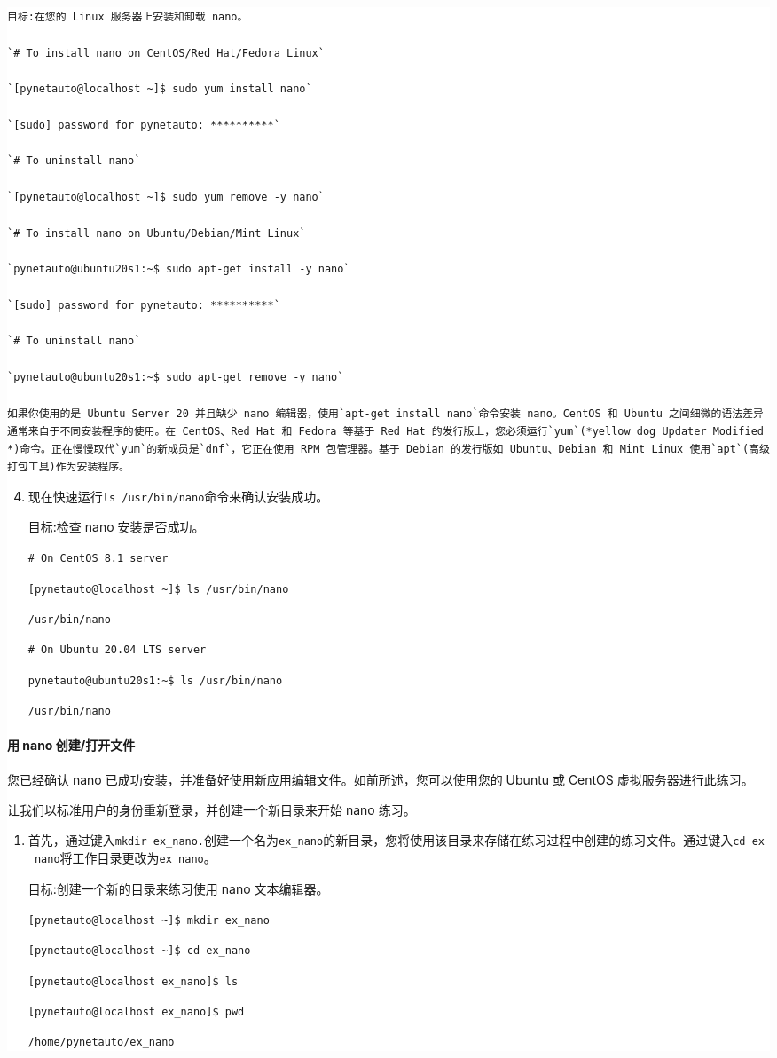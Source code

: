     目标:在您的 Linux 服务器上安装和卸载 nano。

    `# To install nano on CentOS/Red Hat/Fedora Linux`

    `[pynetauto@localhost ~]$ sudo yum install nano`

    `[sudo] password for pynetauto: **********`

    `# To uninstall nano`

    `[pynetauto@localhost ~]$ sudo yum remove -y nano`

    `# To install nano on Ubuntu/Debian/Mint Linux`

    `pynetauto@ubuntu20s1:~$ sudo apt-get install -y nano`

    `[sudo] password for pynetauto: **********`

    `# To uninstall nano`

    `pynetauto@ubuntu20s1:~$ sudo apt-get remove -y nano`

    如果你使用的是 Ubuntu Server 20 并且缺少 nano 编辑器，使用`apt-get install nano`命令安装 nano。CentOS 和 Ubuntu 之间细微的语法差异通常来自于不同安装程序的使用。在 CentOS、Red Hat 和 Fedora 等基于 Red Hat 的发行版上，您必须运行`yum`(*yellow dog Updater Modified*)命令。正在慢慢取代`yum`的新成员是`dnf`，它正在使用 RPM 包管理器。基于 Debian 的发行版如 Ubuntu、Debian 和 Mint Linux 使用`apt`(高级打包工具)作为安装程序。

4.  现在快速运行`ls /usr/bin/nano`命令来确认安装成功。

    目标:检查 nano 安装是否成功。

    `# On CentOS 8.1 server`

    `[pynetauto@localhost ~]$ ls /usr/bin/nano`

    `/usr/bin/nano`

    `# On Ubuntu 20.04 LTS server`

    `pynetauto@ubuntu20s1:~$ ls /usr/bin/nano`

    `/usr/bin/nano`

#### 用 nano 创建/打开文件

您已经确认 nano 已成功安装，并准备好使用新应用编辑文件。如前所述，您可以使用您的 Ubuntu 或 CentOS 虚拟服务器进行此练习。

让我们以标准用户的身份重新登录，并创建一个新目录来开始 nano 练习。

1.  首先，通过键入`mkdir ex_nano.`创建一个名为`ex_nano`的新目录，您将使用该目录来存储在练习过程中创建的练习文件。通过键入`cd ex_nano`将工作目录更改为`ex_nano`。

    目标:创建一个新的目录来练习使用 nano 文本编辑器。

    `[pynetauto@localhost ~]$ mkdir ex_nano`

    `[pynetauto@localhost ~]$ cd ex_nano`

    `[pynetauto@localhost ex_nano]$ ls`

    `[pynetauto@localhost ex_nano]$ pwd`

    `/home/pynetauto/ex_nano`
